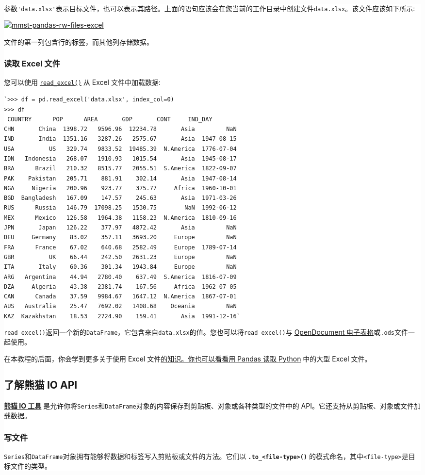 参数`'data.xlsx'`表示目标文件，也可以表示其路径。上面的语句应该会在您当前的工作目录中创建文件`data.xlsx`。该文件应该如下所示:

[![mmst-pandas-rw-files-excel](../Images/68b28c3f577b68622e7e11912d1ae22d.png)](https://files.realpython.com/media/excel.ca33ad30becb.png)

文件的第一列包含行的标签，而其他列存储数据。

### 读取 Excel 文件

您可以使用 [`read_excel()`](https://pandas.pydata.org/pandas-docs/stable/reference/api/pandas.read_excel.html) 从 Excel 文件中加载数据:

>>>

```
`>>> df = pd.read_excel('data.xlsx', index_col=0)
>>> df
 COUNTRY      POP      AREA       GDP       CONT     IND_DAY
CHN       China  1398.72   9596.96  12234.78       Asia         NaN
IND       India  1351.16   3287.26   2575.67       Asia  1947-08-15
USA          US   329.74   9833.52  19485.39  N.America  1776-07-04
IDN   Indonesia   268.07   1910.93   1015.54       Asia  1945-08-17
BRA      Brazil   210.32   8515.77   2055.51  S.America  1822-09-07
PAK    Pakistan   205.71    881.91    302.14       Asia  1947-08-14
NGA     Nigeria   200.96    923.77    375.77     Africa  1960-10-01
BGD  Bangladesh   167.09    147.57    245.63       Asia  1971-03-26
RUS      Russia   146.79  17098.25   1530.75        NaN  1992-06-12
MEX      Mexico   126.58   1964.38   1158.23  N.America  1810-09-16
JPN       Japan   126.22    377.97   4872.42       Asia         NaN
DEU     Germany    83.02    357.11   3693.20     Europe         NaN
FRA      France    67.02    640.68   2582.49     Europe  1789-07-14
GBR          UK    66.44    242.50   2631.23     Europe         NaN
ITA       Italy    60.36    301.34   1943.84     Europe         NaN
ARG   Argentina    44.94   2780.40    637.49  S.America  1816-07-09
DZA     Algeria    43.38   2381.74    167.56     Africa  1962-07-05
CAN      Canada    37.59   9984.67   1647.12  N.America  1867-07-01
AUS   Australia    25.47   7692.02   1408.68    Oceania         NaN
KAZ  Kazakhstan    18.53   2724.90    159.41       Asia  1991-12-16` 
```

`read_excel()`返回一个新的`DataFrame`，它包含来自`data.xlsx`的值。您也可以将`read_excel()`与 [OpenDocument 电子表格](http://www.opendocumentformat.org/aboutODF/)或`.ods`文件一起使用。

在本教程的后面，你会学到更多关于使用 Excel 文件[的知识。你也可以看看](#excel-files)[用 Pandas 读取 Python](https://realpython.com/working-with-large-excel-files-in-pandas/) 中的大型 Excel 文件。

## 了解熊猫 IO API

**[熊猫 IO 工具](https://pandas.pydata.org/pandas-docs/stable/user_guide/io.html)** 是允许你将`Series`和`DataFrame`对象的内容保存到剪贴板、对象或各种类型的文件中的 API。它还支持从剪贴板、对象或文件加载数据。

### 写文件

`Series`和`DataFrame`对象拥有能够将数据和标签写入剪贴板或文件的方法。它们以 **`.to_<file-type>()`** 的模式命名，其中`<file-type>`是目标文件的类型。
